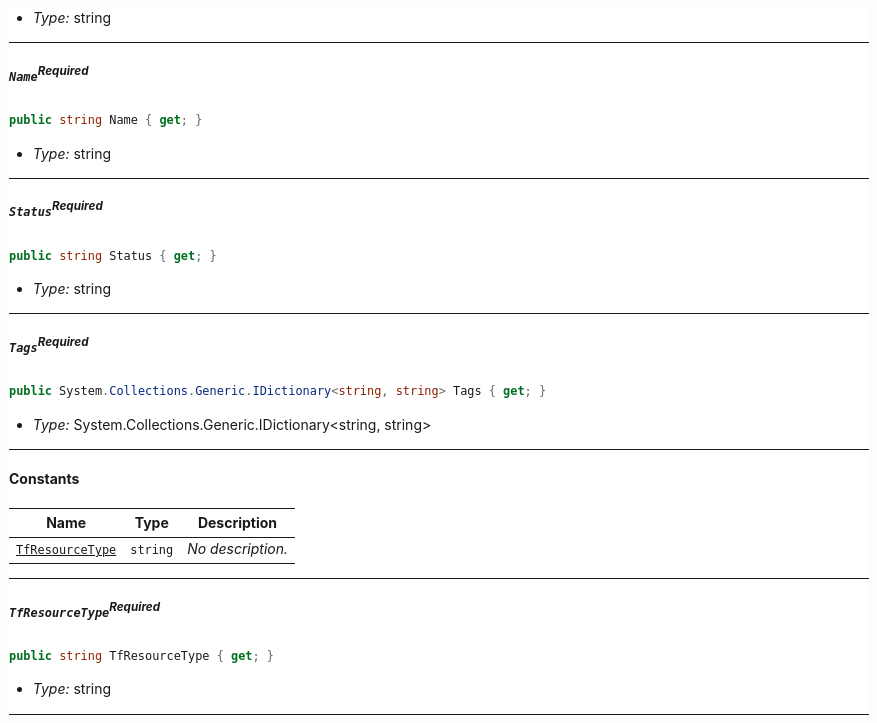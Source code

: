 - *Type:* string

---

##### `Name`<sup>Required</sup> <a name="Name" id="@cdktf/provider-opentelekomcloud.dataOpentelekomcloudVpcepServiceV1.DataOpentelekomcloudVpcepServiceV1.property.name"></a>

```csharp
public string Name { get; }
```

- *Type:* string

---

##### `Status`<sup>Required</sup> <a name="Status" id="@cdktf/provider-opentelekomcloud.dataOpentelekomcloudVpcepServiceV1.DataOpentelekomcloudVpcepServiceV1.property.status"></a>

```csharp
public string Status { get; }
```

- *Type:* string

---

##### `Tags`<sup>Required</sup> <a name="Tags" id="@cdktf/provider-opentelekomcloud.dataOpentelekomcloudVpcepServiceV1.DataOpentelekomcloudVpcepServiceV1.property.tags"></a>

```csharp
public System.Collections.Generic.IDictionary<string, string> Tags { get; }
```

- *Type:* System.Collections.Generic.IDictionary<string, string>

---

#### Constants <a name="Constants" id="Constants"></a>

| **Name** | **Type** | **Description** |
| --- | --- | --- |
| <code><a href="#@cdktf/provider-opentelekomcloud.dataOpentelekomcloudVpcepServiceV1.DataOpentelekomcloudVpcepServiceV1.property.tfResourceType">TfResourceType</a></code> | <code>string</code> | *No description.* |

---

##### `TfResourceType`<sup>Required</sup> <a name="TfResourceType" id="@cdktf/provider-opentelekomcloud.dataOpentelekomcloudVpcepServiceV1.DataOpentelekomcloudVpcepServiceV1.property.tfResourceType"></a>

```csharp
public string TfResourceType { get; }
```

- *Type:* string

---